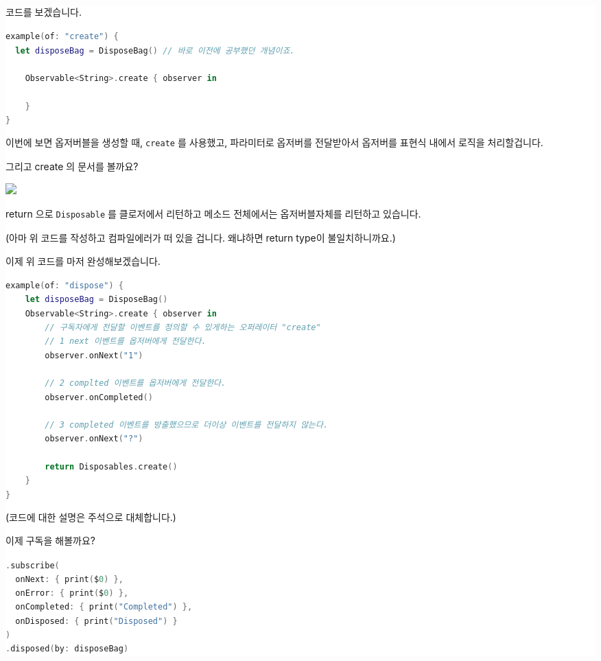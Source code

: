 코드를 보겠습니다.
```swift
example(of: "create") {
  let disposeBag = DisposeBag() // 바로 이전에 공부했던 개념이죠.
    
    Observable<String>.create { observer in 
    
    }
}
```

이번에 보면 옵저버블을 생성할 때, `create` 를 사용했고, 파라미터로 옵저버를 전달받아서 옵저버를 표현식 내에서 로직을 처리할겁니다.

그리고 create 의 문서를 볼까요?

![](https://images.velog.io/images/kipsong/post/d7bd0c0a-37ce-465d-a13c-5c18d9aefc34/FF8E59F9-4C7C-42D1-A290-B30DDF2AF68B.png)

return 으로 `Disposable` 를 클로저에서 리턴하고 메소드 전체에서는 옵저버블자체를 리턴하고 있습니다.

(아마 위 코드를 작성하고 컴파일에러가 떠 있을 겁니다. 왜냐하면 return type이 불일치하니까요.)

이제 위 코드를 마저 완성해보겠습니다.


```swift
example(of: "dispose") {
    let disposeBag = DisposeBag()
    Observable<String>.create { observer in
        // 구독자에게 전달할 이벤트를 정의할 수 있게하는 오퍼레이터 "create"
        // 1 next 이벤트를 옵저버에게 전달한다.
        observer.onNext("1")
        
        // 2 complted 이벤트를 옵저버에게 전달한다.
        observer.onCompleted()
        
        // 3 completed 이벤트를 방출했으므로 더이상 이벤트를 전달하지 않는다.
        observer.onNext("?")

        return Disposables.create()
    }
}
```

(코드에 대한 설명은 주석으로 대체합니다.)

이제 구독을 해볼까요?

```swift
.subscribe(
  onNext: { print($0) },
  onError: { print($0) },
  onCompleted: { print("Completed") },
  onDisposed: { print("Disposed") }
)
.disposed(by: disposeBag)
```
